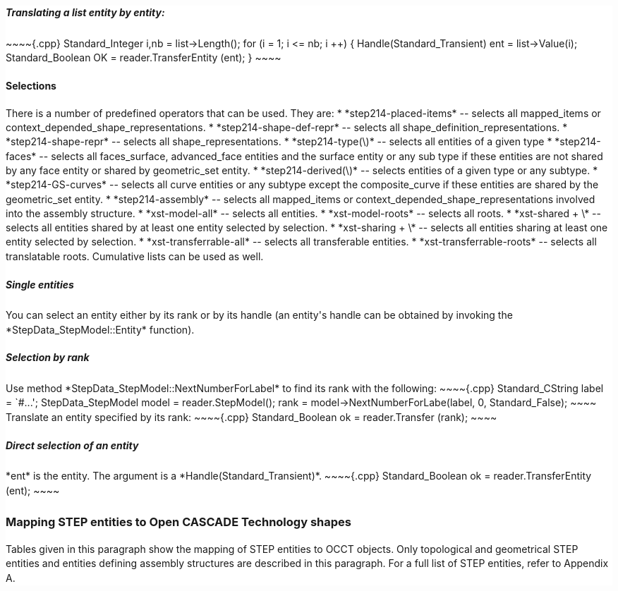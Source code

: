 <h5>Translating a list entity by entity:</h5>
~~~~{.cpp}
Standard_Integer i,nb = list->Length();
for (i = 1; i <= nb; i ++) {
 Handle(Standard_Transient) ent = list->Value(i);
 Standard_Boolean OK = reader.TransferEntity (ent);
}
~~~~

<h4>Selections</h4>
There is a number of predefined operators that can be used. They are: 
  * *step214-placed-items* -- selects all mapped_items or context_depended_shape_representations. 
  * *step214-shape-def-repr* -- selects all shape_definition_representations. 
  * *step214-shape-repr* -- selects all shape_representations. 
  * *step214-type(\<entity_type\>)* -- selects all entities of a given type 
  * *step214-faces* -- selects all faces_surface, advanced_face entities and the surface entity or any sub type if these entities are not shared by any face entity or shared by geometric_set entity. 
  * *step214-derived(\<entity_type\>)* -- selects entities of a given type or any subtype. 
  * *step214-GS-curves* -- selects all curve entities or any subtype except the composite_curve if these entities are shared by the geometric_set entity. 
  * *step214-assembly* -- selects all mapped_items or context_depended_shape_representations involved into the assembly structure. 
  * *xst-model-all* -- selects all entities. 
  * *xst-model-roots* -- selects all roots. 
  * *xst-shared + \<selection\>* -- selects all entities shared by at least one entity selected by selection. 
  * *xst-sharing + \<selection\>* -- selects all entities sharing at least one entity selected by selection. 
  * *xst-transferrable-all* -- selects all transferable entities. 
  * *xst-transferrable-roots* -- selects all translatable roots. 
Cumulative lists can be used as well.
 
<h5>Single entities</h5>
You can select an entity either by its rank or by its handle (an entity's handle can be obtained by invoking the *StepData_StepModel::Entity* function). 

<h5>Selection by rank</h5>
Use method *StepData_StepModel::NextNumberForLabel* to find its rank with the following: 
~~~~{.cpp}
Standard_CString label = `#...'; 
StepData_StepModel model = reader.StepModel(); 
rank = model->NextNumberForLabe(label, 0, Standard_False); 
~~~~
Translate an entity specified by its rank: 
~~~~{.cpp}
Standard_Boolean ok = reader.Transfer (rank); 
~~~~

<h5>Direct selection of an entity</h5>
*ent* is the entity. The argument is a *Handle(Standard_Transient)*. 
~~~~{.cpp}
Standard_Boolean ok = reader.TransferEntity (ent); 
~~~~

<h3><a id="occt_step_2_4">Mapping STEP entities to Open CASCADE Technology shapes</a></h3>
Tables given in this paragraph show the mapping of STEP entities to OCCT objects. Only topological and geometrical STEP entities and entities defining assembly structures are described in this paragraph. For a full list of STEP entities, refer to Appendix A. 

